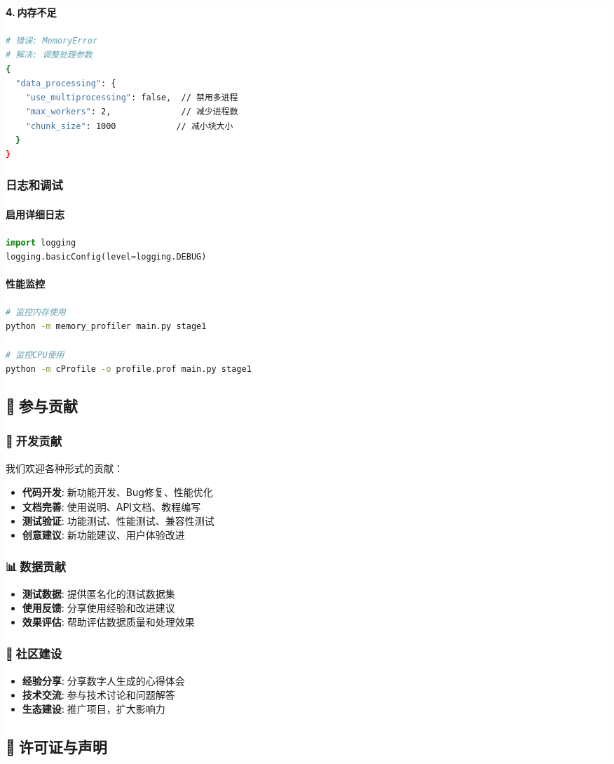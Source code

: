 #### 4. 内存不足
```bash
# 错误: MemoryError
# 解决: 调整处理参数
{
  "data_processing": {
    "use_multiprocessing": false,  // 禁用多进程
    "max_workers": 2,              // 减少进程数
    "chunk_size": 1000            // 减小块大小
  }
}
```

### 日志和调试

#### 启用详细日志
```python
import logging
logging.basicConfig(level=logging.DEBUG)
```

#### 性能监控
```bash
# 监控内存使用
python -m memory_profiler main.py stage1

# 监控CPU使用
python -m cProfile -o profile.prof main.py stage1
```

## 🤝 参与贡献

### 🔧 开发贡献
我们欢迎各种形式的贡献：
- **代码开发**: 新功能开发、Bug修复、性能优化
- **文档完善**: 使用说明、API文档、教程编写
- **测试验证**: 功能测试、性能测试、兼容性测试
- **创意建议**: 新功能建议、用户体验改进

### 📊 数据贡献
- **测试数据**: 提供匿名化的测试数据集
- **使用反馈**: 分享使用经验和改进建议
- **效果评估**: 帮助评估数据质量和处理效果

### 🌟 社区建设
- **经验分享**: 分享数字人生成的心得体会
- **技术交流**: 参与技术讨论和问题解答
- **生态建设**: 推广项目，扩大影响力

## 📄 许可证与声明
